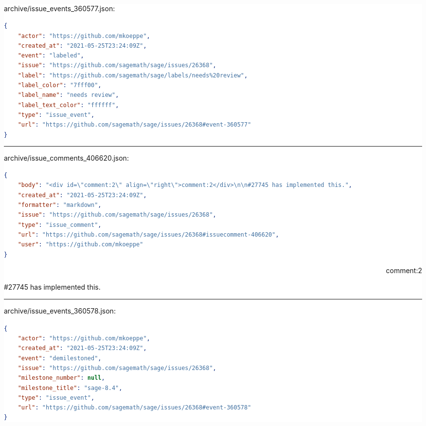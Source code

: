archive/issue_events_360577.json:
```json
{
    "actor": "https://github.com/mkoeppe",
    "created_at": "2021-05-25T23:24:09Z",
    "event": "labeled",
    "issue": "https://github.com/sagemath/sage/issues/26368",
    "label": "https://github.com/sagemath/sage/labels/needs%20review",
    "label_color": "7fff00",
    "label_name": "needs review",
    "label_text_color": "ffffff",
    "type": "issue_event",
    "url": "https://github.com/sagemath/sage/issues/26368#event-360577"
}
```



---

archive/issue_comments_406620.json:
```json
{
    "body": "<div id=\"comment:2\" align=\"right\">comment:2</div>\n\n#27745 has implemented this.",
    "created_at": "2021-05-25T23:24:09Z",
    "formatter": "markdown",
    "issue": "https://github.com/sagemath/sage/issues/26368",
    "type": "issue_comment",
    "url": "https://github.com/sagemath/sage/issues/26368#issuecomment-406620",
    "user": "https://github.com/mkoeppe"
}
```

<div id="comment:2" align="right">comment:2</div>

#27745 has implemented this.



---

archive/issue_events_360578.json:
```json
{
    "actor": "https://github.com/mkoeppe",
    "created_at": "2021-05-25T23:24:09Z",
    "event": "demilestoned",
    "issue": "https://github.com/sagemath/sage/issues/26368",
    "milestone_number": null,
    "milestone_title": "sage-8.4",
    "type": "issue_event",
    "url": "https://github.com/sagemath/sage/issues/26368#event-360578"
}
```

